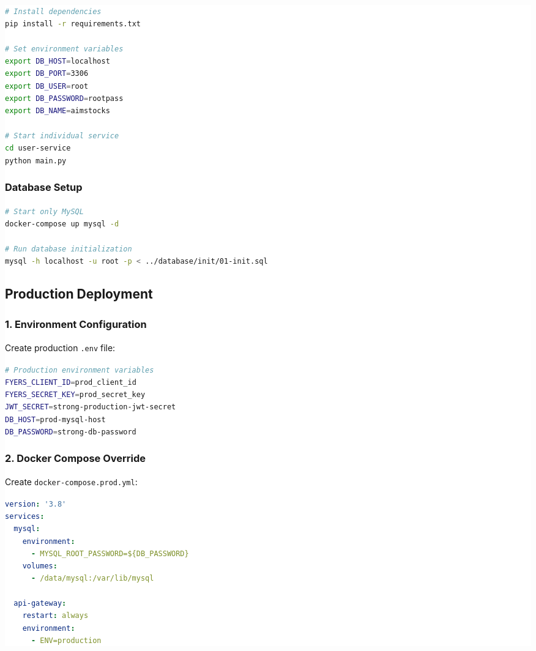 ```bash
# Install dependencies
pip install -r requirements.txt

# Set environment variables
export DB_HOST=localhost
export DB_PORT=3306
export DB_USER=root
export DB_PASSWORD=rootpass
export DB_NAME=aimstocks

# Start individual service
cd user-service
python main.py
```

### Database Setup

```bash
# Start only MySQL
docker-compose up mysql -d

# Run database initialization
mysql -h localhost -u root -p < ../database/init/01-init.sql
```

## Production Deployment

### 1. Environment Configuration

Create production `.env` file:

```bash
# Production environment variables
FYERS_CLIENT_ID=prod_client_id
FYERS_SECRET_KEY=prod_secret_key
JWT_SECRET=strong-production-jwt-secret
DB_HOST=prod-mysql-host
DB_PASSWORD=strong-db-password
```

### 2. Docker Compose Override

Create `docker-compose.prod.yml`:

```yaml
version: '3.8'
services:
  mysql:
    environment:
      - MYSQL_ROOT_PASSWORD=${DB_PASSWORD}
    volumes:
      - /data/mysql:/var/lib/mysql
  
  api-gateway:
    restart: always
    environment:
      - ENV=production
```
